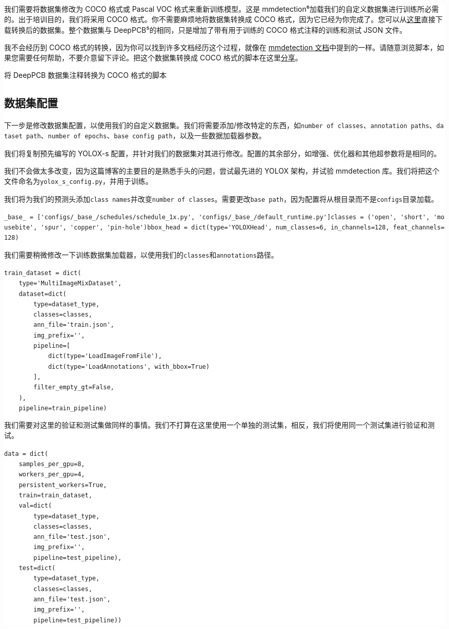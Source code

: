 我们需要将数据集修改为 COCO 格式或 Pascal VOC 格式来重新训练模型。这是 mmdetection⁶加载我们的自定义数据集进行训练所必需的。出于培训目的，我们将采用 COCO 格式。你不需要麻烦地将数据集转换成 COCO 格式，因为它已经为你完成了。您可以从[这里](https://drive.google.com/file/d/1-VZgKcMrJ3BUtoKvCM3F5VC0udTX9E1Y/view?usp=sharing)直接下载转换后的数据集。整个数据集与 DeepPCB⁵的相同，只是增加了带有用于训练的 COCO 格式注释的训练和测试 JSON 文件。

我不会经历到 COCO 格式的转换，因为你可以找到许多文档经历这个过程，就像在 [mmdetection 文档](https://mmdetection.readthedocs.io/en/latest/2_new_data_model.html)中提到的一样。请随意浏览脚本，如果您需要任何帮助，不要介意留下评论。把这个数据集转换成 COCO 格式的脚本在这里[分享](https://gist.github.com/Praneet9/5c182383466308b5bbb8cceac7b3b95c#file-convert_to_coco-py)。

将 DeepPCB 数据集注释转换为 COCO 格式的脚本

## 数据集配置

下一步是修改数据集配置，以使用我们的自定义数据集。我们将需要添加/修改特定的东西，如`number of classes`、`annotation paths`、`dataset path`、`number of epochs`、`base config path`，以及一些数据加载器参数。

我们将复制预先编写的 YOLOX-s 配置，并针对我们的数据集对其进行修改。配置的其余部分，如增强、优化器和其他超参数将是相同的。

我们不会做太多改变，因为这篇博客的主要目的是熟悉手头的问题，尝试最先进的 YOLOX 架构，并试验 mmdetection 库。我们将把这个文件命名为`yolox_s_config.py`，并用于训练。

我们将为我们的预测头添加`class names`并改变`number of classes`。需要更改`base path`，因为配置将从根目录而不是`configs`目录加载。

```
_base_ = ['configs/_base_/schedules/schedule_1x.py', 'configs/_base_/default_runtime.py']classes = ('open', 'short', 'mousebite', 'spur', 'copper', 'pin-hole')bbox_head = dict(type='YOLOXHead', num_classes=6, in_channels=128, feat_channels=128)
```

我们需要稍微修改一下训练数据集加载器，以使用我们的`classes`和`annotations`路径。

```
train_dataset = dict(
    type='MultiImageMixDataset',
    dataset=dict(
        type=dataset_type,
        classes=classes,
        ann_file='train.json',
        img_prefix='',
        pipeline=[
            dict(type='LoadImageFromFile'),
            dict(type='LoadAnnotations', with_bbox=True)
        ],
        filter_empty_gt=False,
    ),
    pipeline=train_pipeline)
```

我们需要对这里的验证和测试集做同样的事情。我们不打算在这里使用一个单独的测试集，相反，我们将使用同一个测试集进行验证和测试。

```
data = dict(
    samples_per_gpu=8,
    workers_per_gpu=4,
    persistent_workers=True,
    train=train_dataset,
    val=dict(
        type=dataset_type,
        classes=classes,
        ann_file='test.json',
        img_prefix='',
        pipeline=test_pipeline),
    test=dict(
        type=dataset_type,
        classes=classes,
        ann_file='test.json',
        img_prefix='',
        pipeline=test_pipeline))
```
